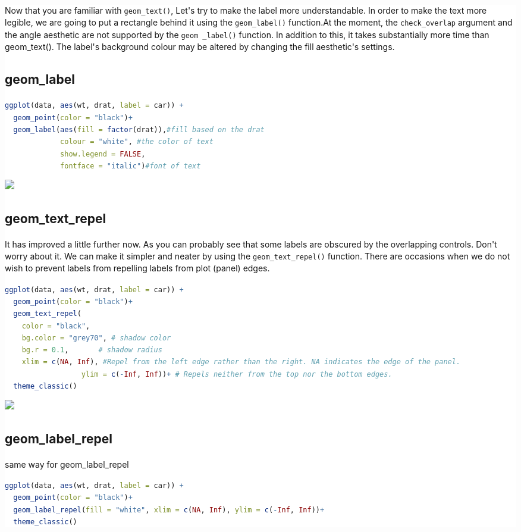 Now that you are familiar with `geom_text()`, Let's try to make the label more understandable. In order to make the text more legible, we are going to put a rectangle behind it using the `geom_label()` function.At the moment, the `check_overlap` argument and the angle aesthetic are not supported by the `geom _label()` function. In addition to this, it takes substantially more time than geom_text(). The label's background colour may be altered by changing the fill aesthetic's settings.

<a name="f"></a>

## geom_label

``` r
ggplot(data, aes(wt, drat, label = car)) +
  geom_point(color = "black")+
  geom_label(aes(fill = factor(drat)),#fill based on the drat
             colour = "white", #the color of text
             show.legend = FALSE,
             fontface = "italic")#font of text
```

![](images/plot_point6.png)

<a name="g"></a>

## geom_text_repel

It has improved a little further now. As you can probably see that some labels are obscured by the overlapping controls. Don't worry about it. We can make it simpler and neater by using the `geom_text_repel()` function. There are occasions when we do not wish to prevent labels from repelling labels from plot (panel) edges.

``` r
ggplot(data, aes(wt, drat, label = car)) +
  geom_point(color = "black")+
  geom_text_repel(
    color = "black",
    bg.color = "grey70", # shadow color
    bg.r = 0.1,       # shadow radius
    xlim = c(NA, Inf), #Repel from the left edge rather than the right. NA indicates the edge of the panel.
                  ylim = c(-Inf, Inf))+ # Repels neither from the top nor the bottom edges.
  theme_classic()
```

![](images/plot_point7.png)

<a name="h"></a>

## geom_label_repel

same way for geom_label_repel

``` r
ggplot(data, aes(wt, drat, label = car)) +
  geom_point(color = "black")+
  geom_label_repel(fill = "white", xlim = c(NA, Inf), ylim = c(-Inf, Inf))+
  theme_classic()
```
